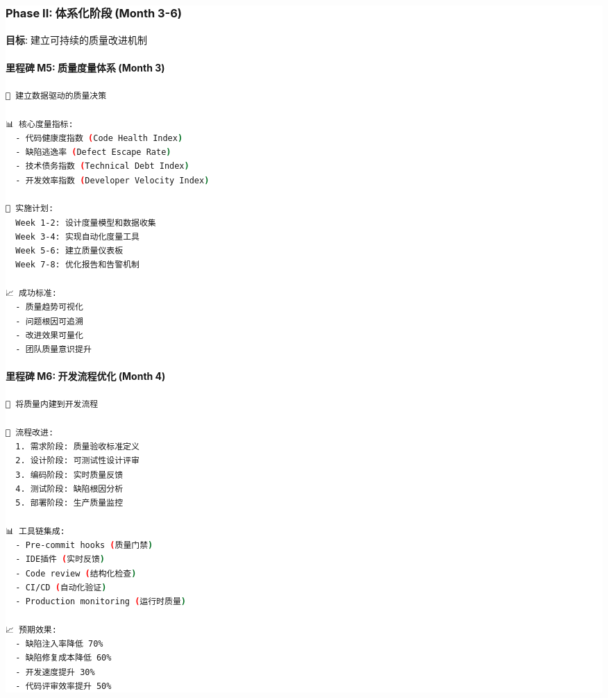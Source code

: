 ```bash
```

### Phase II: 体系化阶段 (Month 3-6)
**目标**: 建立可持续的质量改进机制

#### 里程碑 M5: 质量度量体系 (Month 3)
```bash
🎯 建立数据驱动的质量决策

📊 核心度量指标:
  - 代码健康度指数 (Code Health Index)
  - 缺陷逃逸率 (Defect Escape Rate)  
  - 技术债务指数 (Technical Debt Index)
  - 开发效率指数 (Developer Velocity Index)

🔧 实施计划:
  Week 1-2: 设计度量模型和数据收集
  Week 3-4: 实现自动化度量工具
  Week 5-6: 建立质量仪表板
  Week 7-8: 优化报告和告警机制

📈 成功标准:
  - 质量趋势可视化
  - 问题根因可追溯
  - 改进效果可量化
  - 团队质量意识提升
```

#### 里程碑 M6: 开发流程优化 (Month 4)
```bash
🎯 将质量内建到开发流程

🔧 流程改进:
  1. 需求阶段: 质量验收标准定义
  2. 设计阶段: 可测试性设计评审
  3. 编码阶段: 实时质量反馈
  4. 测试阶段: 缺陷根因分析
  5. 部署阶段: 生产质量监控

📊 工具链集成:
  - Pre-commit hooks (质量门禁)
  - IDE插件 (实时反馈)
  - Code review (结构化检查)
  - CI/CD (自动化验证)
  - Production monitoring (运行时质量)

📈 预期效果:
  - 缺陷注入率降低 70%
  - 缺陷修复成本降低 60%
  - 开发速度提升 30%
  - 代码评审效率提升 50%
```
